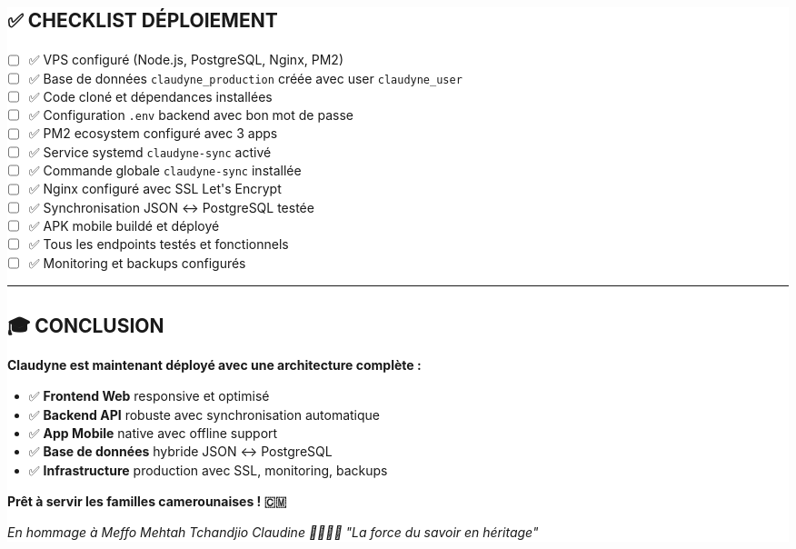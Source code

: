 
## ✅ CHECKLIST DÉPLOIEMENT

- [ ] ✅ VPS configuré (Node.js, PostgreSQL, Nginx, PM2)
- [ ] ✅ Base de données `claudyne_production` créée avec user `claudyne_user`
- [ ] ✅ Code cloné et dépendances installées
- [ ] ✅ Configuration `.env` backend avec bon mot de passe
- [ ] ✅ PM2 ecosystem configuré avec 3 apps
- [ ] ✅ Service systemd `claudyne-sync` activé
- [ ] ✅ Commande globale `claudyne-sync` installée
- [ ] ✅ Nginx configuré avec SSL Let's Encrypt
- [ ] ✅ Synchronisation JSON ↔ PostgreSQL testée
- [ ] ✅ APK mobile buildé et déployé
- [ ] ✅ Tous les endpoints testés et fonctionnels
- [ ] ✅ Monitoring et backups configurés

---

## 🎓 CONCLUSION

**Claudyne est maintenant déployé avec une architecture complète :**
- ✅ **Frontend Web** responsive et optimisé
- ✅ **Backend API** robuste avec synchronisation automatique
- ✅ **App Mobile** native avec offline support
- ✅ **Base de données** hybride JSON ↔ PostgreSQL
- ✅ **Infrastructure** production avec SSL, monitoring, backups

**Prêt à servir les familles camerounaises ! 🇨🇲**

*En hommage à Meffo Mehtah Tchandjio Claudine 👨‍👩‍👧‍👦*
*"La force du savoir en héritage"*